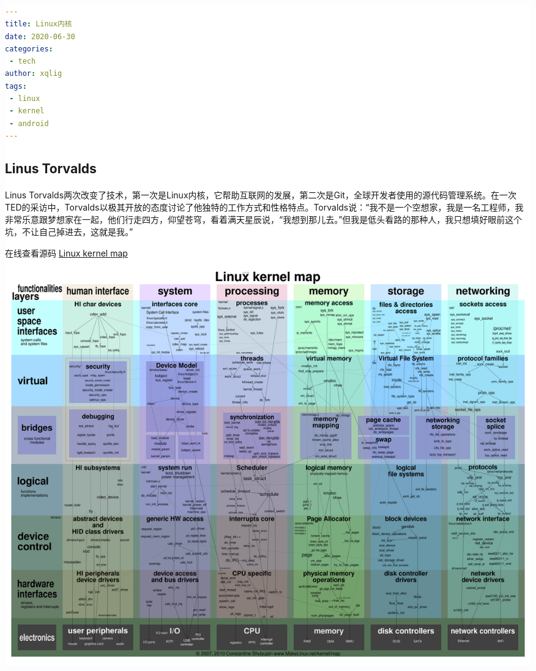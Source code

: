 ```yaml
---
title: Linux内核
date: 2020-06-30
categories:
 - tech
author: xqlig
tags:
 - linux
 - kernel
 - android
---
```


## Linus Torvalds

Linus Torvalds两次改变了技术，第一次是Linux内核，它帮助互联网的发展，第二次是Git，全球开发者使用的源代码管理系统。在一次TED的采访中，Torvalds以极其开放的态度讨论了他独特的工作方式和性格特点。Torvalds说：“我不是一个空想家，我是一名工程师，我非常乐意跟梦想家在一起，他们行走四方，仰望苍穹，看着满天星辰说，“我想到那儿去。”但我是低头看路的那种人，我只想填好眼前这个坑，不让自己掉进去，这就是我。”



在线查看源码
[Linux kernel map](https://makelinux.github.io/kernel/map/)

![1](../2020/images/linux/linux-1.svg)
